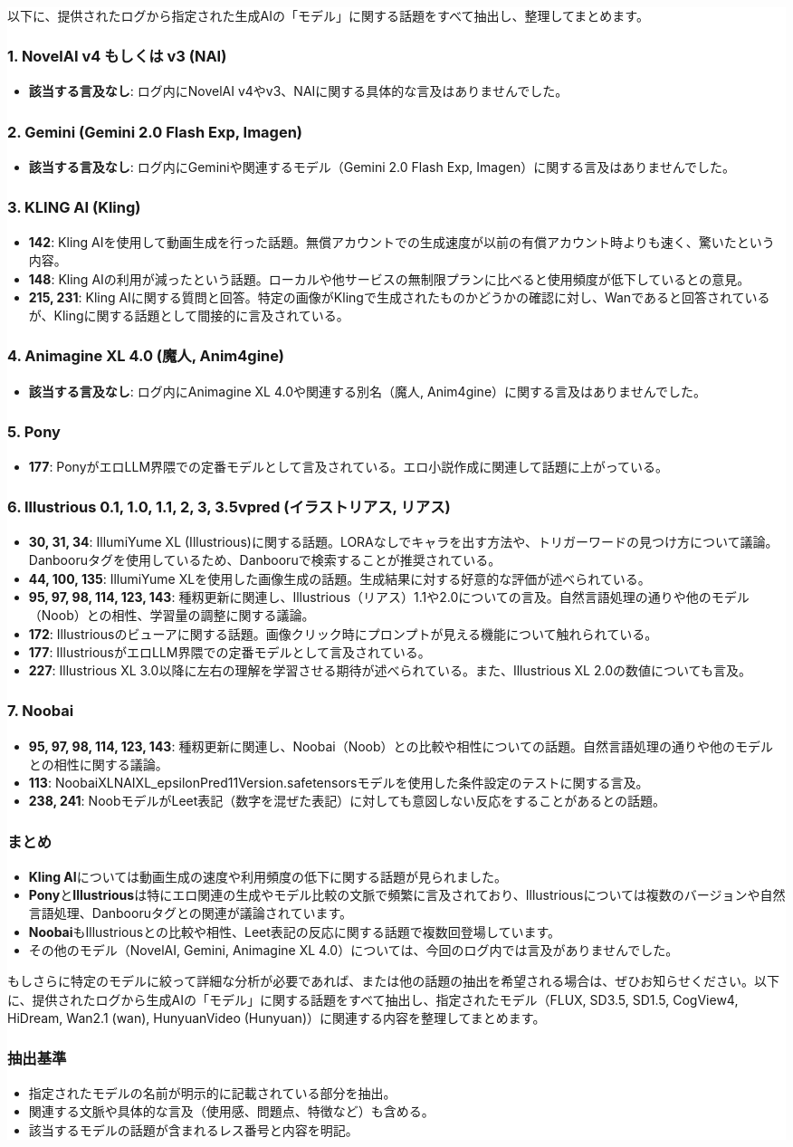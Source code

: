 以下に、提供されたログから指定された生成AIの「モデル」に関する話題をすべて抽出し、整理してまとめます。

### 1. NovelAI v4 もしくは v3 (NAI)
- **該当する言及なし**: ログ内にNovelAI v4やv3、NAIに関する具体的な言及はありませんでした。

### 2. Gemini (Gemini 2.0 Flash Exp, Imagen)
- **該当する言及なし**: ログ内にGeminiや関連するモデル（Gemini 2.0 Flash Exp, Imagen）に関する言及はありませんでした。

### 3. KLING AI (Kling)
- **142**: Kling AIを使用して動画生成を行った話題。無償アカウントでの生成速度が以前の有償アカウント時よりも速く、驚いたという内容。
- **148**: Kling AIの利用が減ったという話題。ローカルや他サービスの無制限プランに比べると使用頻度が低下しているとの意見。
- **215, 231**: Kling AIに関する質問と回答。特定の画像がKlingで生成されたものかどうかの確認に対し、Wanであると回答されているが、Klingに関する話題として間接的に言及されている。

### 4. Animagine XL 4.0 (魔人, Anim4gine)
- **該当する言及なし**: ログ内にAnimagine XL 4.0や関連する別名（魔人, Anim4gine）に関する言及はありませんでした。

### 5. Pony
- **177**: PonyがエロLLM界隈での定番モデルとして言及されている。エロ小説作成に関連して話題に上がっている。

### 6. Illustrious 0.1, 1.0, 1.1, 2, 3, 3.5vpred (イラストリアス, リアス)
- **30, 31, 34**: IllumiYume XL (Illustrious)に関する話題。LORAなしでキャラを出す方法や、トリガーワードの見つけ方について議論。Danbooruタグを使用しているため、Danbooruで検索することが推奨されている。
- **44, 100, 135**: IllumiYume XLを使用した画像生成の話題。生成結果に対する好意的な評価が述べられている。
- **95, 97, 98, 114, 123, 143**: 種籾更新に関連し、Illustrious（リアス）1.1や2.0についての言及。自然言語処理の通りや他のモデル（Noob）との相性、学習量の調整に関する議論。
- **172**: Illustriousのビューアに関する話題。画像クリック時にプロンプトが見える機能について触れられている。
- **177**: IllustriousがエロLLM界隈での定番モデルとして言及されている。
- **227**: Illustrious XL 3.0以降に左右の理解を学習させる期待が述べられている。また、Illustrious XL 2.0の数値についても言及。

### 7. Noobai
- **95, 97, 98, 114, 123, 143**: 種籾更新に関連し、Noobai（Noob）との比較や相性についての話題。自然言語処理の通りや他のモデルとの相性に関する議論。
- **113**: NoobaiXLNAIXL_epsilonPred11Version.safetensorsモデルを使用した条件設定のテストに関する言及。
- **238, 241**: NoobモデルがLeet表記（数字を混ぜた表記）に対しても意図しない反応をすることがあるとの話題。

### まとめ
- **Kling AI**については動画生成の速度や利用頻度の低下に関する話題が見られました。
- **Pony**と**Illustrious**は特にエロ関連の生成やモデル比較の文脈で頻繁に言及されており、Illustriousについては複数のバージョンや自然言語処理、Danbooruタグとの関連が議論されています。
- **Noobai**もIllustriousとの比較や相性、Leet表記の反応に関する話題で複数回登場しています。
- その他のモデル（NovelAI, Gemini, Animagine XL 4.0）については、今回のログ内では言及がありませんでした。

もしさらに特定のモデルに絞って詳細な分析が必要であれば、または他の話題の抽出を希望される場合は、ぜひお知らせください。以下に、提供されたログから生成AIの「モデル」に関する話題をすべて抽出し、指定されたモデル（FLUX, SD3.5, SD1.5, CogView4, HiDream, Wan2.1 (wan), HunyuanVideo (Hunyuan)）に関連する内容を整理してまとめます。

### 抽出基準
- 指定されたモデルの名前が明示的に記載されている部分を抽出。
- 関連する文脈や具体的な言及（使用感、問題点、特徴など）も含める。
- 該当するモデルの話題が含まれるレス番号と内容を明記。
